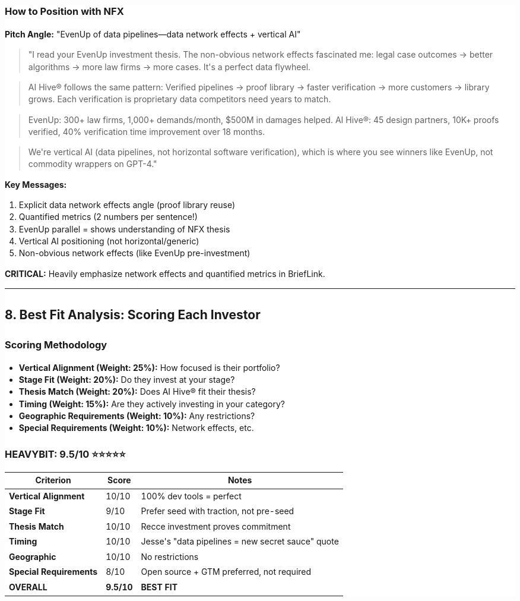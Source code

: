 ### How to Position with NFX

**Pitch Angle:** "EvenUp of data pipelines—data network effects + vertical AI"

> "I read your EvenUp investment thesis. The non-obvious network effects fascinated me: legal case outcomes → better algorithms → more law firms → more cases. It's a perfect data flywheel.

> AI Hive® follows the same pattern: Verified pipelines → proof library → faster verification → more customers → library grows. Each verification is proprietary data competitors need years to match.

> EvenUp: 300+ law firms, 1,000+ demands/month, $500M in damages helped. AI Hive®: 45 design partners, 10K+ proofs verified, 40% verification time improvement over 18 months.

> We're vertical AI (data pipelines, not horizontal software verification), which is where you see winners like EvenUp, not commodity wrappers on GPT-4."

**Key Messages:**
1. Explicit data network effects angle (proof library reuse)
2. Quantified metrics (2 numbers per sentence!)
3. EvenUp parallel = shows understanding of NFX thesis
4. Vertical AI positioning (not horizontal/generic)
5. Non-obvious network effects (like EvenUp pre-investment)

**CRITICAL:** Heavily emphasize network effects and quantified metrics in BriefLink.

---

## 8. Best Fit Analysis: Scoring Each Investor

### Scoring Methodology
- **Vertical Alignment (Weight: 25%):** How focused is their portfolio?
- **Stage Fit (Weight: 20%):** Do they invest at your stage?
- **Thesis Match (Weight: 20%):** Does AI Hive® fit their thesis?
- **Timing (Weight: 15%):** Are they actively investing in your category?
- **Geographic Requirements (Weight: 10%):** Any restrictions?
- **Special Requirements (Weight: 10%):** Network effects, etc.

### HEAVYBIT: 9.5/10 ⭐⭐⭐⭐⭐

| Criterion | Score | Notes |
|-----------|-------|-------|
| **Vertical Alignment** | 10/10 | 100% dev tools = perfect |
| **Stage Fit** | 9/10 | Prefer seed with traction, not pre-seed |
| **Thesis Match** | 10/10 | Recce investment proves commitment |
| **Timing** | 10/10 | Jesse's "data pipelines = new secret sauce" quote |
| **Geographic** | 10/10 | No restrictions |
| **Special Requirements** | 8/10 | Open source + GTM preferred, not required |
| **OVERALL** | **9.5/10** | **BEST FIT** |

